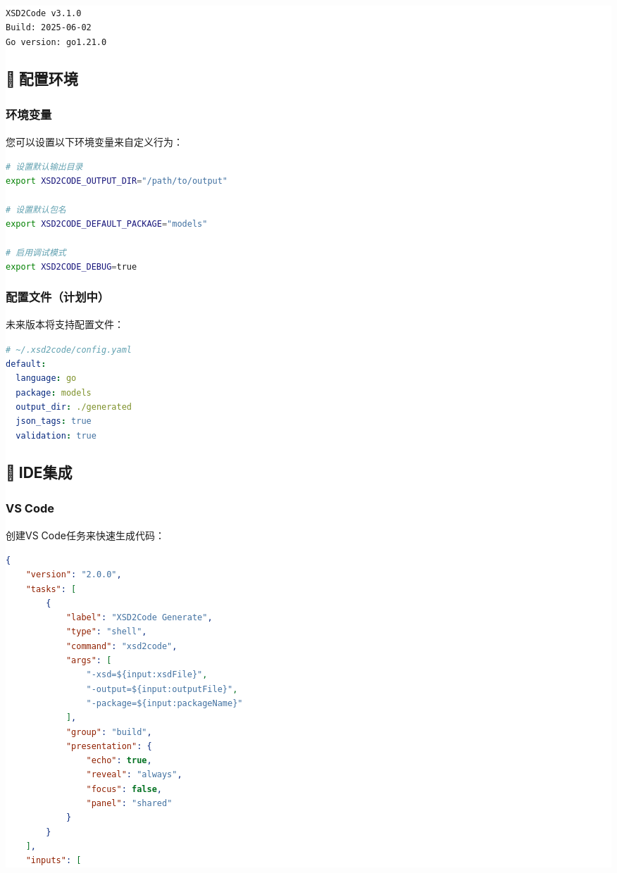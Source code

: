 ```
XSD2Code v3.1.0
Build: 2025-06-02
Go version: go1.21.0
```

## 🔧 配置环境

### 环境变量

您可以设置以下环境变量来自定义行为：

```bash
# 设置默认输出目录
export XSD2CODE_OUTPUT_DIR="/path/to/output"

# 设置默认包名
export XSD2CODE_DEFAULT_PACKAGE="models"

# 启用调试模式
export XSD2CODE_DEBUG=true
```

### 配置文件（计划中）

未来版本将支持配置文件：

```yaml
# ~/.xsd2code/config.yaml
default:
  language: go
  package: models
  output_dir: ./generated
  json_tags: true
  validation: true
```

## 🚀 IDE集成

### VS Code

创建VS Code任务来快速生成代码：

```json
{
    "version": "2.0.0",
    "tasks": [
        {
            "label": "XSD2Code Generate",
            "type": "shell",
            "command": "xsd2code",
            "args": [
                "-xsd=${input:xsdFile}",
                "-output=${input:outputFile}",
                "-package=${input:packageName}"
            ],
            "group": "build",
            "presentation": {
                "echo": true,
                "reveal": "always",
                "focus": false,
                "panel": "shared"
            }
        }
    ],
    "inputs": [
```